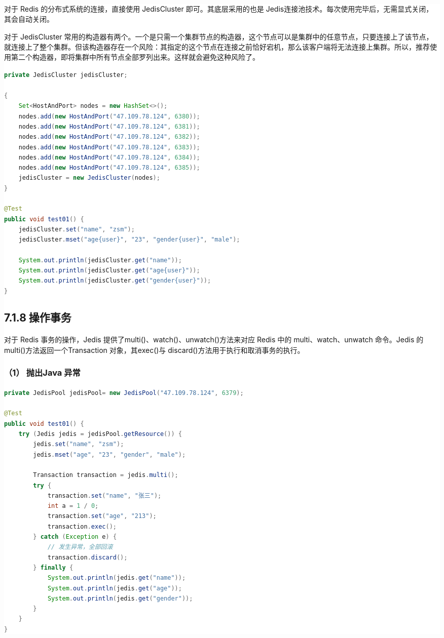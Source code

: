 对于 Redis 的分布式系统的连接，直接使用 JedisCluster 即可。其底层采用的也是 Jedis连接池技术。每次使用完毕后，无需显式关闭，其会自动关闭。

对于 JedisCluster 常用的构造器有两个。一个是只需一个集群节点的构造器，这个节点可以是集群中的任意节点，只要连接上了该节点，就连接上了整个集群。但该构造器存在一个风险：其指定的这个节点在连接之前恰好宕机，那么该客户端将无法连接上集群。所以，推荐使用第二个构造器，即将集群中所有节点全部罗列出来。这样就会避免这种风险了。

```java
private JedisCluster jedisCluster;

{
    Set<HostAndPort> nodes = new HashSet<>();
    nodes.add(new HostAndPort("47.109.78.124", 6380));
    nodes.add(new HostAndPort("47.109.78.124", 6381));
    nodes.add(new HostAndPort("47.109.78.124", 6382));
    nodes.add(new HostAndPort("47.109.78.124", 6383));
    nodes.add(new HostAndPort("47.109.78.124", 6384));
    nodes.add(new HostAndPort("47.109.78.124", 6385));
    jedisCluster = new JedisCluster(nodes);
}

@Test
public void test01() {
    jedisCluster.set("name", "zsm");
    jedisCluster.mset("age{user}", "23", "gender{user}", "male");

    System.out.println(jedisCluster.get("name"));
    System.out.println(jedisCluster.get("age{user}"));
    System.out.println(jedisCluster.get("gender{user}"));
}
```

## 7.1.8   操作事务

对于 Redis 事务的操作，Jedis 提供了multi()、watch()、unwatch()方法来对应 Redis 中的 multi、watch、unwatch 命令。Jedis 的multi()方法返回一个Transaction 对象，其exec()与 discard()方法用于执行和取消事务的执行。

### （1）  抛出Java 异常

```java
private JedisPool jedisPool= new JedisPool("47.109.78.124", 6379);

@Test
public void test01() {
    try (Jedis jedis = jedisPool.getResource()) {
        jedis.set("name", "zsm");
        jedis.mset("age", "23", "gender", "male");

        Transaction transaction = jedis.multi();
        try {
            transaction.set("name", "张三");
            int a = 1 / 0;
            transaction.set("age", "213");
            transaction.exec();
        } catch (Exception e) {
            // 发生异常，全部回滚
            transaction.discard();
        } finally {
            System.out.println(jedis.get("name"));
            System.out.println(jedis.get("age"));
            System.out.println(jedis.get("gender"));
        }
    }
}
```
